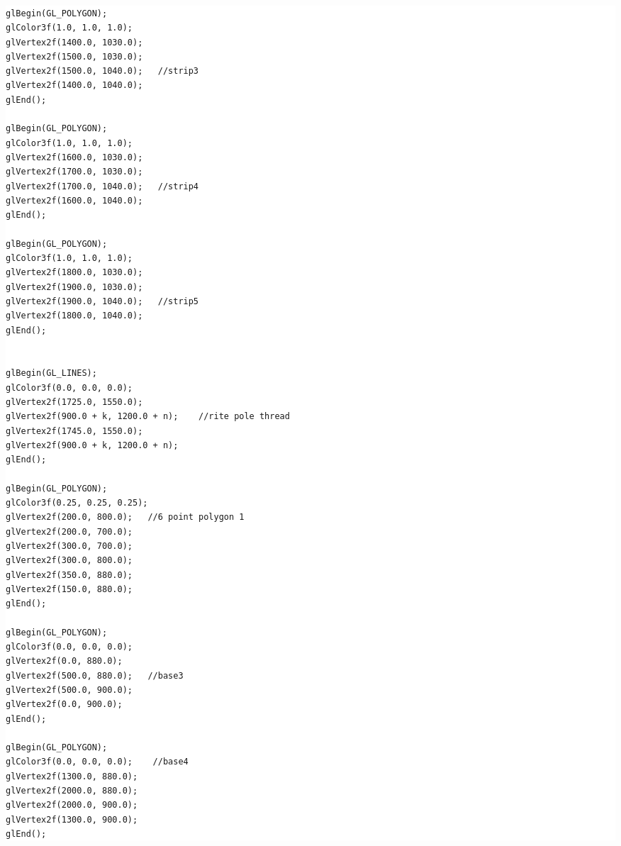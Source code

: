     glBegin(GL_POLYGON);
    glColor3f(1.0, 1.0, 1.0);
    glVertex2f(1400.0, 1030.0);
    glVertex2f(1500.0, 1030.0);
    glVertex2f(1500.0, 1040.0);   //strip3
    glVertex2f(1400.0, 1040.0);
    glEnd();

    glBegin(GL_POLYGON);
    glColor3f(1.0, 1.0, 1.0);
    glVertex2f(1600.0, 1030.0);
    glVertex2f(1700.0, 1030.0);
    glVertex2f(1700.0, 1040.0);   //strip4
    glVertex2f(1600.0, 1040.0);
    glEnd();

    glBegin(GL_POLYGON);
    glColor3f(1.0, 1.0, 1.0);
    glVertex2f(1800.0, 1030.0);
    glVertex2f(1900.0, 1030.0);
    glVertex2f(1900.0, 1040.0);   //strip5
    glVertex2f(1800.0, 1040.0);
    glEnd();


    glBegin(GL_LINES);
    glColor3f(0.0, 0.0, 0.0);
    glVertex2f(1725.0, 1550.0);
    glVertex2f(900.0 + k, 1200.0 + n);    //rite pole thread
    glVertex2f(1745.0, 1550.0);
    glVertex2f(900.0 + k, 1200.0 + n);
    glEnd();

    glBegin(GL_POLYGON);
    glColor3f(0.25, 0.25, 0.25);
    glVertex2f(200.0, 800.0);   //6 point polygon 1
    glVertex2f(200.0, 700.0);
    glVertex2f(300.0, 700.0);
    glVertex2f(300.0, 800.0);
    glVertex2f(350.0, 880.0);
    glVertex2f(150.0, 880.0);
    glEnd();

    glBegin(GL_POLYGON);
    glColor3f(0.0, 0.0, 0.0);
    glVertex2f(0.0, 880.0);
    glVertex2f(500.0, 880.0);   //base3
    glVertex2f(500.0, 900.0);
    glVertex2f(0.0, 900.0);
    glEnd();

    glBegin(GL_POLYGON);
    glColor3f(0.0, 0.0, 0.0);    //base4
    glVertex2f(1300.0, 880.0);
    glVertex2f(2000.0, 880.0);
    glVertex2f(2000.0, 900.0);
    glVertex2f(1300.0, 900.0);
    glEnd();
